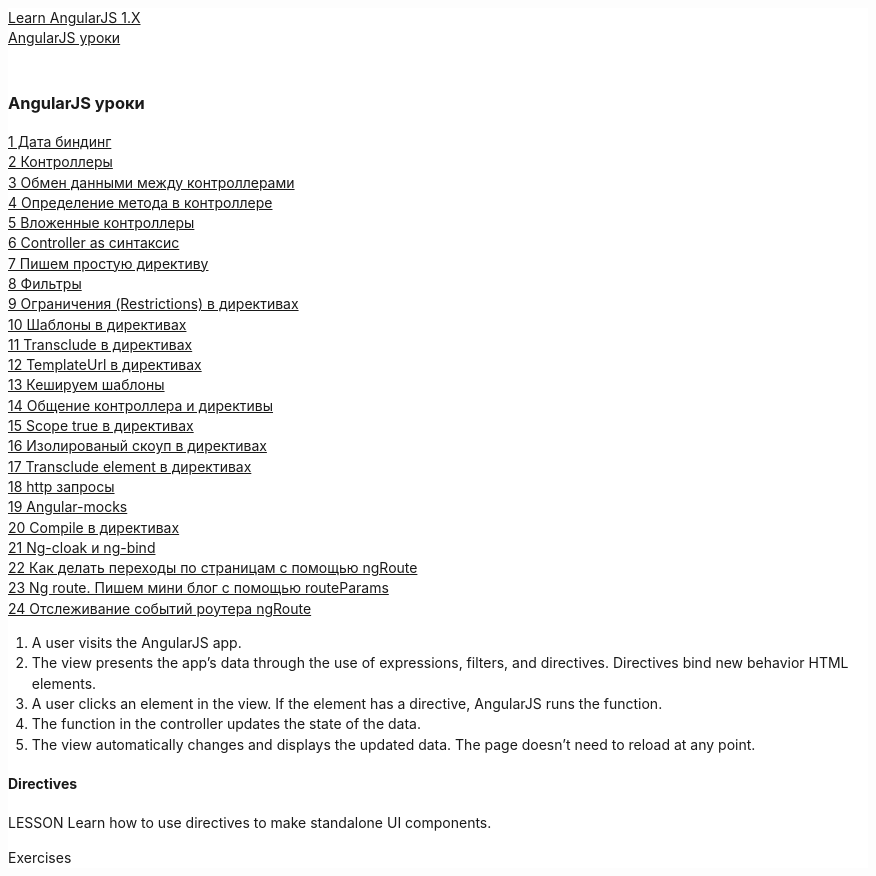 [Learn AngularJS 1.X](https://www.codecademy.com/learn/learn-angularjs)  
[AngularJS уроки](#AngularJS-уроки)  
[]()  
[]()  


### AngularJS уроки
[1 Дата биндинг](#1-Дата-биндинг)  
[2 Контроллеры](#2-Контроллеры)  
[3 Обмен данными между контроллерами](#3-Обмен-данными-между-контроллерами)  
[4 Определение метода в контроллере](#4-Определение-метода-в-контроллере)  
[5 Вложенные контроллеры](#5-Вложенные-контроллеры)  
[6 Controller as синтаксис](#6-Controller-as-синтаксис)  
[7 Пишем простую директиву](#7-Пишем-простую-директиву)  
[8 Фильтры](#8-Фильтры)  
[9 Ограничения (Restrictions) в директивах](#9-Ограничения-(Restrictions)-в-директивах)  
[10 Шаблоны в директивах](#10-Шаблоны-в-директивах)  
[11 Transclude в директивах](#11-Transclude-в-директивах)  
[12 TemplateUrl в директивах](#12-TemplateUrl-в-директивах)  
[13 Кешируем шаблоны](#13-Кешируем-шаблоны)  
[14 Общение контроллера и директивы](#14-Общение-контроллера-и-директивы)  
[15 Scope true в директивах](#15-Scope-true-в-директивах)  
[16 Изолированый скоуп в директивах](#16-Изолированый-скоуп-в-директивах)  
[17 Transclude element в директивах](#17-Transclude-element-в-директивах)  
[18 http запросы](#18-http-запросы)  
[19 Angular-mocks](#19-Angular-mocks)  
[20 Compile в директивах](#20-Compile-в-директивах)  
[21 Ng-cloak и ng-bind](#21-Ng-cloak-и-ng-bind)  
[22 Как делать переходы по страницам с помощью ngRoute](#22-Как-делать-переходы-по-страницам-с-помощью-ngRoute)  
[23 Ng route. Пишем мини блог с помощью routeParams](#23-Ng-route.-Пишем-мини-блог-с-помощью-routeParams)  
[24 Отслеживание событий роутера ngRoute](#24-Отслеживание-событий-роутера-ngRoute) 









1. A user visits the AngularJS app.
1. The view presents the app’s data through the use of expressions, filters, and directives. Directives bind new behavior HTML elements.
1. A user clicks an element in the view. If the element has a directive, AngularJS runs the function.
1. The function in the controller updates the state of the data.
1. The view automatically changes and displays the updated data. The page doesn’t need to reload at any point.

#### Directives
LESSON
Learn how to use directives to make standalone UI components.

Exercises
